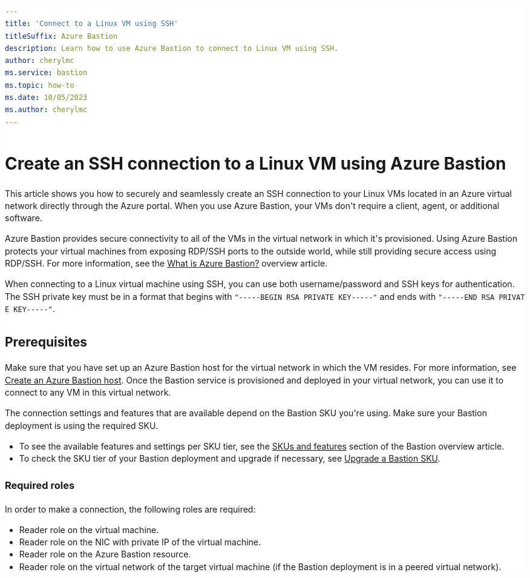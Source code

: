 ```yaml
---
title: 'Connect to a Linux VM using SSH'
titleSuffix: Azure Bastion
description: Learn how to use Azure Bastion to connect to Linux VM using SSH.
author: cherylmc
ms.service: bastion
ms.topic: how-to
ms.date: 10/05/2023
ms.author: cherylmc
---
```


# Create an SSH connection to a Linux VM using Azure Bastion

This article shows you how to securely and seamlessly create an SSH connection to your Linux VMs located in an Azure virtual network directly through the Azure portal. When you use Azure Bastion, your VMs don't require a client, agent, or additional software.

Azure Bastion provides secure connectivity to all of the VMs in the virtual network in which it's provisioned. Using Azure Bastion protects your virtual machines from exposing RDP/SSH ports to the outside world, while still providing secure access using RDP/SSH. For more information, see the [What is Azure Bastion?](bastion-overview.md) overview article.

When connecting to a Linux virtual machine using SSH, you can use both username/password and SSH keys for authentication. The SSH private key must be in a format that begins with  `"-----BEGIN RSA PRIVATE KEY-----"` and ends with `"-----END RSA PRIVATE KEY-----"`.

## Prerequisites

Make sure that you have set up an Azure Bastion host for the virtual network in which the VM resides. For more information, see [Create an Azure Bastion host](./tutorial-create-host-portal.md). Once the Bastion service is provisioned and deployed in your virtual network, you can use it to connect to any VM in this virtual network.

The connection settings and features that are available depend on the Bastion SKU you're using. Make sure your Bastion deployment is using the required SKU.

* To see the available features and settings per SKU tier, see the [SKUs and features](bastion-overview.md#sku) section of the Bastion overview article.  
* To check the SKU tier of your Bastion deployment and upgrade if necessary, see [Upgrade a Bastion SKU](upgrade-sku.md).

### Required roles

In order to make a connection, the following roles are required:

* Reader role on the virtual machine.
* Reader role on the NIC with private IP of the virtual machine.
* Reader role on the Azure Bastion resource.
* Reader role on the virtual network of the target virtual machine (if the Bastion deployment is in a peered virtual network).
